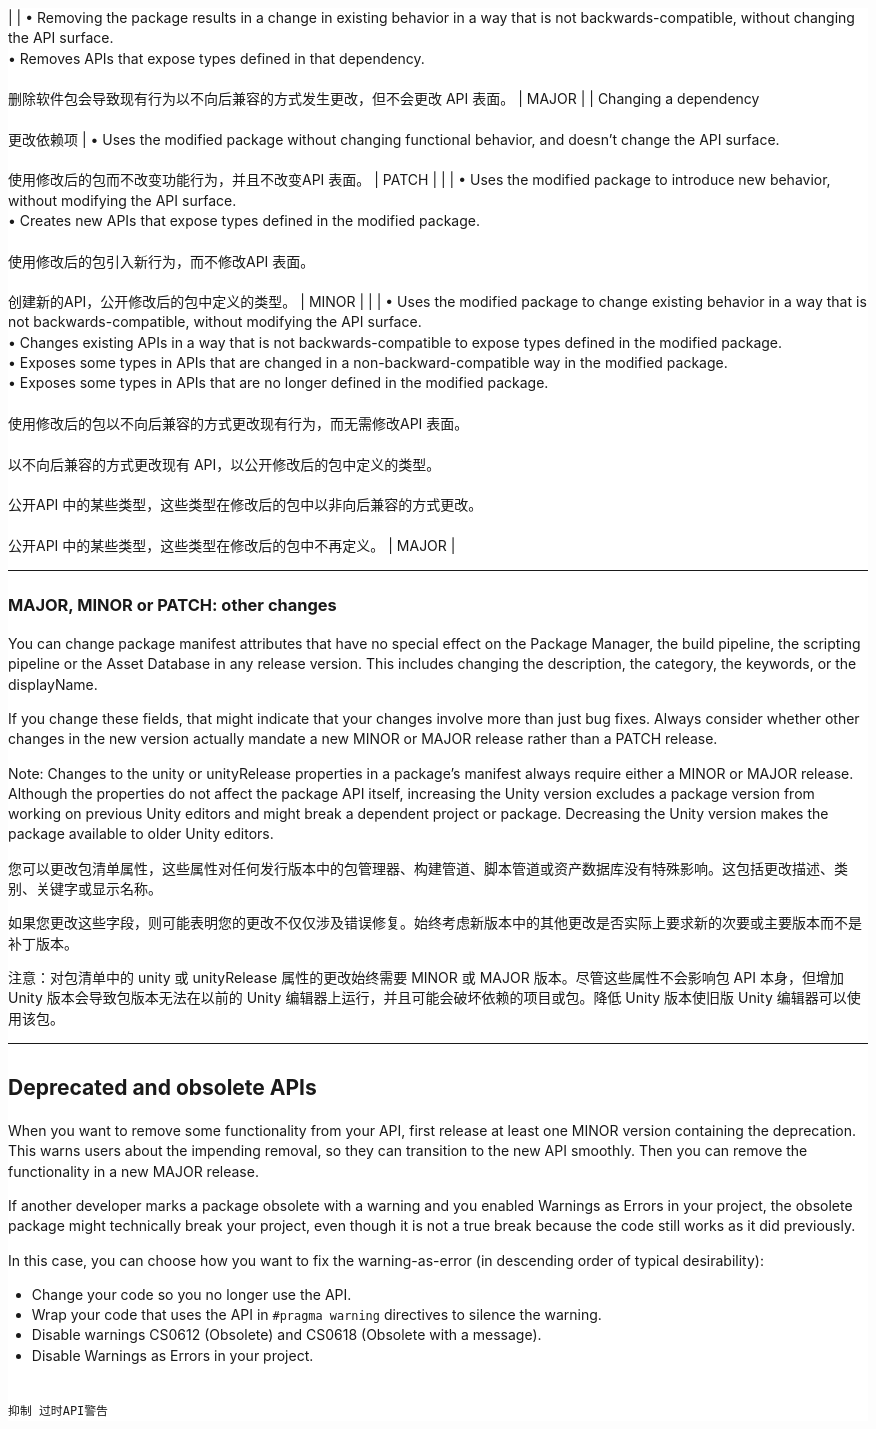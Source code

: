 |                                        | • Removing the package results in a change in existing behavior in a way that is not backwards-compatible, without changing the API surface.  <br>• Removes APIs that expose types defined in that dependency.<br><br>删除软件包会导致现有行为以不向后兼容的方式发生更改，但不会更改 API 表面。                                                                                                                                                                                                                                                                                                                                                                         | MAJOR                      |
| Changing a dependency<br><br>更改依赖项     | • Uses the modified package without changing functional behavior, and doesn’t change the API surface.<br><br>使用修改后的包而不改变功能行为，并且不改变API 表面。                                                                                                                                                                                                                                                                                                                                                                                                                                                                                             | PATCH                      |
|                                        | • Uses the modified package to introduce new behavior, without modifying the API surface.  <br>• Creates new APIs that expose types defined in the modified package.<br><br>使用修改后的包引入新行为，而不修改API 表面。<br><br>创建新的API，公开修改后的包中定义的类型。                                                                                                                                                                                                                                                                                                                                                                                                    | MINOR                      |
|                                        | • Uses the modified package to change existing behavior in a way that is not backwards-compatible, without modifying the API surface.  <br>• Changes existing APIs in a way that is not backwards-compatible to expose types defined in the modified package.  <br>• Exposes some types in APIs that are changed in a non-backward-compatible way in the modified package.  <br>• Exposes some types in APIs that are no longer defined in the modified package.<br><br>使用修改后的包以不向后兼容的方式更改现有行为，而无需修改API 表面。<br><br>以不向后兼容的方式更改现有 API，以公开修改后的包中定义的类型。<br><br>公开API 中的某些类型，这些类型在修改后的包中以非向后兼容的方式更改。<br><br>公开API 中的某些类型，这些类型在修改后的包中不再定义。 | MAJOR                      |


---


### MAJOR, MINOR or PATCH: other changes

You can change package manifest attributes that have no special effect on the Package Manager, the build pipeline, the scripting pipeline or the Asset Database in any release version. This includes changing the description, the category, the keywords, or the displayName.

If you change these fields, that might indicate that your changes involve more than just bug fixes. Always consider whether other changes in the new version actually mandate a new MINOR or MAJOR release rather than a PATCH release.

Note: Changes to the unity or unityRelease properties in a package’s manifest always require either a MINOR or MAJOR release. Although the properties do not affect the package API itself, increasing the Unity version excludes a package version from working on previous Unity editors and might break a dependent project or package. Decreasing the Unity version makes the package available to older Unity editors.


您可以更改包清单属性，这些属性对任何发行版本中的包管理器、构建管道、脚本管道或资产数据库没有特殊影响。这包括更改描述、类别、关键字或显示名称。

如果您更改这些字段，则可能表明您的更改不仅仅涉及错误修复。始终考虑新版本中的其他更改是否实际上要求新的次要或主要版本而不是补丁版本。

注意：对包清单中的 unity 或 unityRelease 属性的更改始终需要 MINOR 或 MAJOR 版本。尽管这些属性不会影响包 API 本身，但增加 Unity 版本会导致包版本无法在以前的 Unity 编辑器上运行，并且可能会破坏依赖的项目或包。降低 Unity 版本使旧版 Unity 编辑器可以使用该包。


---

## Deprecated and obsolete APIs

When you want to remove some functionality from your API, first release at least one MINOR version containing the deprecation. This warns users about the impending removal, so they can transition to the new API smoothly. Then you can remove the functionality in a new MAJOR release.

If another developer marks a package obsolete with a warning and you enabled Warnings as Errors in your project, the obsolete package might technically break your project, even though it is not a true break because the code still works as it did previously.

In this case, you can choose how you want to fix the warning-as-error (in descending order of typical desirability):

* Change your code so you no longer use the API.
* Wrap your code that uses the API in `#pragma warning` directives to silence the warning.
* Disable warnings CS0612 (Obsolete) and CS0618 (Obsolete with a message).
* Disable Warnings as Errors in your project.

```ad-note

抑制 过时API警告

```
